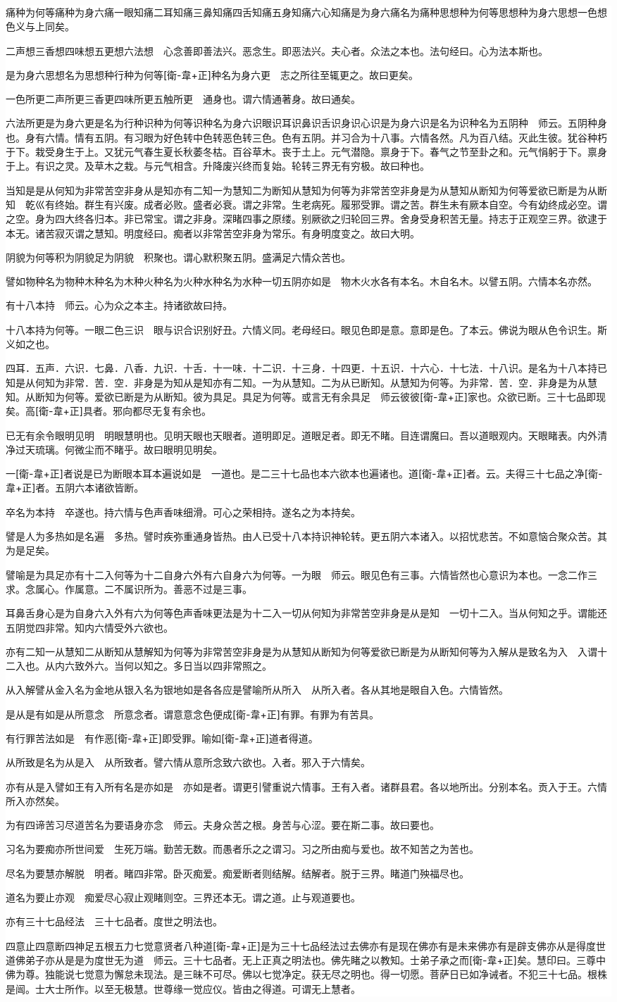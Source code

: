 痛种为何等痛种为身六痛一眼知痛二耳知痛三鼻知痛四舌知痛五身知痛六心知痛是为身六痛名为痛种思想种为何等思想种为身六思想一色想　色义与上同矣。  

二声想三香想四味想五更想六法想　心念善即善法兴。恶念生。即恶法兴。夫心者。众法之本也。法句经曰。心为法本斯也。  

是为身六思想名为思想种行种为何等[衛-韋+正]种名为身六更　志之所往至辄更之。故曰更矣。  

一色所更二声所更三香更四味所更五触所更　通身也。谓六情通著身。故曰通矣。  

六法所更是为身六更是名为行种识种为何等识种名为身六识眼识耳识鼻识舌识身识心识是为身六识是名为识种名为五阴种　师云。五阴种身也。身有六情。情有五阴。有习眼为好色转中色转恶色转三色。色有五阴。并习合为十八事。六情各然。凡为百八结。灭此生彼。犹谷种朽于下。栽受身生于上。又犹元气春生夏长秋萎冬枯。百谷草木。丧于土上。元气潜隐。禀身于下。春气之节至卦之和。元气悁躬于下。禀身于上。有识之灵。及草木之栽。与元气相含。升降废兴终而复始。轮转三界无有穷极。故曰种也。  

当知是是从何知为非常苦空非身从是知亦有二知一为慧知二为断知从慧知为何等为非常苦空非身是为从慧知从断知为何等爱欲已断是为从断知　乾巛有终始。群生有兴废。成者必败。盛者必衰。谓之非常。生老病死。履邪受罪。谓之苦。群生未有厥本自空。今有幼终成必空。谓之空。身为四大终各归本。非已常宝。谓之非身。深睹四事之原缕。别厥欲之归轮回三界。舍身受身积苦无量。持志于正观空三界。欲逮于本无。诸苦寂灭谓之慧知。明度经曰。痴者以非常苦空非身为常乐。有身明度变之。故曰大明。  

阴貌为何等积为阴貌足为阴貌　积聚也。谓心默积聚五阴。盛满足六情众苦也。  

譬如物种名为物种木种名为木种火种名为火种水种名为水种一切五阴亦如是　物木火水各有本名。木自名木。以譬五阴。六情本名亦然。  

有十八本持　师云。心为众之本主。持诸欲故曰持。  

十八本持为何等。一眼二色三识　眼与识合识别好丑。六情义同。老母经曰。眼见色即是意。意即是色。了本云。佛说为眼从色令识生。斯义如之也。  

四耳．五声．六识．七鼻．八香．九识．十舌．十一味．十二识．十三身．十四更．十五识．十六心．十七法．十八识。是名为十八本持已知是从何知为非常．苦．空．非身是为知从是知亦有二知。一为从慧知。二为从已断知。从慧知为何等。为非常．苦．空．非身是为从慧知。从断知为何等。爱欲已断是为从断知。彼为具足。具足为何等。或言无有余具足　师云彼彼[衛-韋+正]家也。众欲已断。三十七品即现矣。高[衛-韋+正]具者。邪向都尽无复有余也。  

已无有余令眼明见明　明眼慧明也。见明天眼也天眼者。道明即足。道眼足者。即无不睹。目连谓魔曰。吾以道眼观内。天眼睹表。内外清净过天琉璃。何微尘而不睹乎。故曰眼明见明矣。  

一[衛-韋+正]者说是已为断眼本耳本遍说如是　一道也。是二三十七品也本六欲本也遍诸也。道[衛-韋+正]者。云。夫得三十七品之净[衛-韋+正]者。五阴六本诸欲皆断。  

卒名为本持　卒遂也。持六情与色声香味细滑。可心之荣相持。遂名之为本持矣。  

譬是人为多热如是名遍　多热。譬时疾弥重通身皆热。由人已受十八本持识神轮转。更五阴六本诸入。以招忧悲苦。不如意恼合聚众苦。其为是足矣。  

譬喻是为具足亦有十二入何等为十二自身六外有六自身六为何等。一为眼　师云。眼见色有三事。六情皆然也心意识为本也。一念二作三求。念属心。作属意。二不属识所为。善恶不过是三事。  

耳鼻舌身心是为自身六入外有六为何等色声香味更法是为十二入一切从何知为非常苦空非身是从是知　一切十二入。当从何知之乎。谓能还五阴觉四非常。知内六情受外六欲也。  

亦有二知一从慧知二从断知从慧解知为何等为非常苦空非身是为从慧知从断知为何等爱欲已断是为从断知何等为入解从是致名为入　入谓十二入也。从内六致外六。当何以知之。多日当以四非常照之。  

从入解譬从金入名为金地从银入名为银地如是各各应是譬喻所从所入　从所入者。各从其地是眼自入色。六情皆然。  

是从是有如是从所意念　所意念者。谓意意念色便成[衛-韋+正]有罪。有罪为有苦具。  

有行罪苦法如是　有作恶[衛-韋+正]即受罪。喻如[衛-韋+正]道者得道。  

从所致是名为从是入　从所致者。譬六情从意所念致六欲也。入者。邪入于六情矣。  

亦有从是入譬如王有入所有名是亦如是　亦如是者。谓更引譬重说六情事。王有入者。诸群县君。各以地所出。分别本名。贡入于王。六情所入亦然矣。  

为有四谛苦习尽道苦名为要语身亦念　师云。夫身众苦之根。身苦与心涩。要在斯二事。故曰要也。  

习名为要痴亦所世间爱　生死万端。勤苦无数。而愚者乐之之谓习。习之所由痴与爱也。故不知苦之为苦也。  

尽名为要慧亦解脱　明者。睹四非常。卧灭痴爱。痴爱断者则结解。结解者。脱于三界。睹道门殃福尽也。  

道名为要止亦观　痴爱尽心寂止观睹则空。三界还本无。谓之道。止与观道要也。  

亦有三十七品经法　三十七品者。度世之明法也。  

四意止四意断四神足五根五力七觉意贤者八种道[衛-韋+正]是为三十七品经法过去佛亦有是现在佛亦有是未来佛亦有是辟支佛亦从是得度世道佛弟子亦从是是为度世无为道　师云。三十七品者。无上正真之明法也。佛先睹之以教知。士弟子承之而[衛-韋+正]矣。慧印曰。三尊中佛为尊。独能说七觉意为懈怠未现法。是三昧不可尽。佛以七觉净定。获无尽之明也。得一切愿。菩萨日已如净诫者。不犯三十七品。根株是闿。士大士所作。以至无极慧。世尊缘一觉应仪。皆由之得道。可谓无上慧者。  
